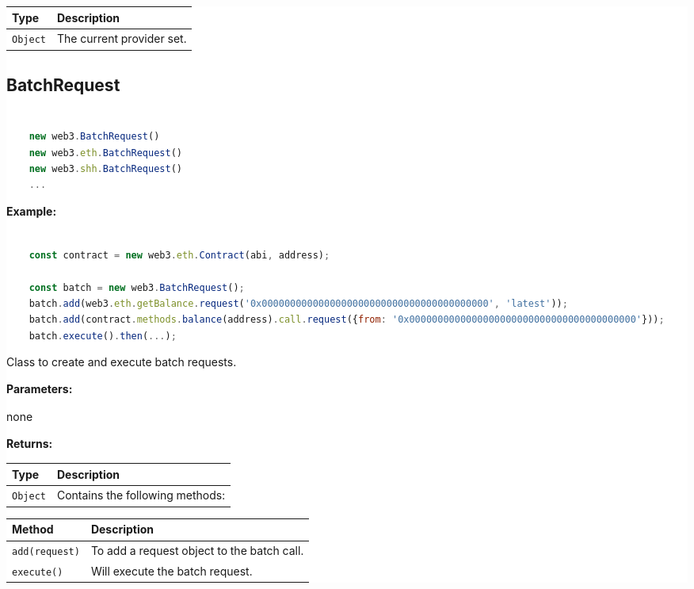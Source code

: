| Type | Description |
| :--- | :--- |
| `Object` | The current provider set. |

## BatchRequest <a id="batchrequest"></a>

```javascript

    new web3.BatchRequest()
    new web3.eth.BatchRequest()
    new web3.shh.BatchRequest()
    ...
```

**Example:**

```javascript

    const contract = new web3.eth.Contract(abi, address);

    const batch = new web3.BatchRequest();
    batch.add(web3.eth.getBalance.request('0x0000000000000000000000000000000000000000', 'latest'));
    batch.add(contract.methods.balance(address).call.request({from: '0x0000000000000000000000000000000000000000'}));
    batch.execute().then(...);
```

Class to create and execute batch requests.

**Parameters:**

none

**Returns:**

| Type | Description |
| :--- | :--- |
| `Object` | Contains the following methods: |

| Method | Description |
| :--- | :--- |
| `add(request)` | To add a request object to the batch call. |
| `execute()` | Will execute the batch request. |

